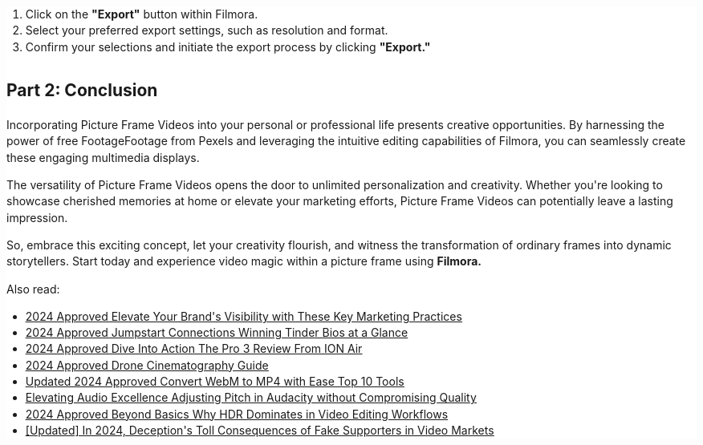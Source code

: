 1. Click on the **"Export"** button within Filmora.
2. Select your preferred export settings, such as resolution and format.
3. Confirm your selections and initiate the export process by clicking **"Export."**

## Part 2: Conclusion

Incorporating Picture Frame Videos into your personal or professional life presents creative opportunities. By harnessing the power of free FootageFootage from Pexels and leveraging the intuitive editing capabilities of Filmora, you can seamlessly create these engaging multimedia displays.

The versatility of Picture Frame Videos opens the door to unlimited personalization and creativity. Whether you're looking to showcase cherished memories at home or elevate your marketing efforts, Picture Frame Videos can potentially leave a lasting impression.

So, embrace this exciting concept, let your creativity flourish, and witness the transformation of ordinary frames into dynamic storytellers. Start today and experience video magic within a picture frame using **Filmora.**

<ins class="adsbygoogle"
     style="display:block"
     data-ad-format="autorelaxed"
     data-ad-client="ca-pub-7571918770474297"
     data-ad-slot="1223367746"></ins>

<ins class="adsbygoogle"
     style="display:block"
     data-ad-format="autorelaxed"
     data-ad-client="ca-pub-7571918770474297"
     data-ad-slot="1223367746"></ins>



<ins class="adsbygoogle"
     style="display:block"
     data-ad-client="ca-pub-7571918770474297"
     data-ad-slot="8358498916"
     data-ad-format="auto"
     data-full-width-responsive="true"></ins>




<span class="atpl-alsoreadstyle">Also read:</span>
<div><ul>
<li><a href="https://fox-glue.techidaily.com/2024-approved-elevate-your-brands-visibility-with-these-key-marketing-practices/"><u>2024 Approved  Elevate Your Brand's Visibility with These Key Marketing Practices</u></a></li>
<li><a href="https://fox-glue.techidaily.com/2024-approved-jumpstart-connections-winning-tinder-bios-at-a-glance/"><u>2024 Approved  Jumpstart Connections  Winning Tinder Bios at a Glance</u></a></li>
<li><a href="https://fox-glue.techidaily.com/2024-approved-dive-into-action-the-pro-3-review-from-ion-air/"><u>2024 Approved  Dive Into Action  The Pro 3 Review From ION Air</u></a></li>
<li><a href="https://fox-glue.techidaily.com/2024-approved-drone-cinematography-guide/"><u>2024 Approved  Drone Cinematography Guide</u></a></li>
<li><a href="https://video-content-creator.techidaily.com/updated-2024-approved-convert-webm-to-mp4-with-ease-top-10-tools/"><u>Updated 2024 Approved Convert WebM to MP4 with Ease Top 10 Tools</u></a></li>
<li><a href="https://audio-shaping.techidaily.com/elevating-audio-excellence-adjusting-pitch-in-audacity-without-compromising-quality/"><u>Elevating Audio Excellence Adjusting Pitch in Audacity without Compromising Quality</u></a></li>
<li><a href="https://fox-glue.techidaily.com/2024-approved-beyond-basics-why-hdr-dominates-in-video-editing-workflows/"><u>2024 Approved  Beyond Basics  Why HDR Dominates in Video Editing Workflows</u></a></li>
<li><a href="https://facebook-record-videos.techidaily.com/updated-in-2024-deceptions-toll-consequences-of-fake-supporters-in-video-markets/"><u>[Updated] In 2024, Deception's Toll  Consequences of Fake Supporters in Video Markets</u></a></li>
